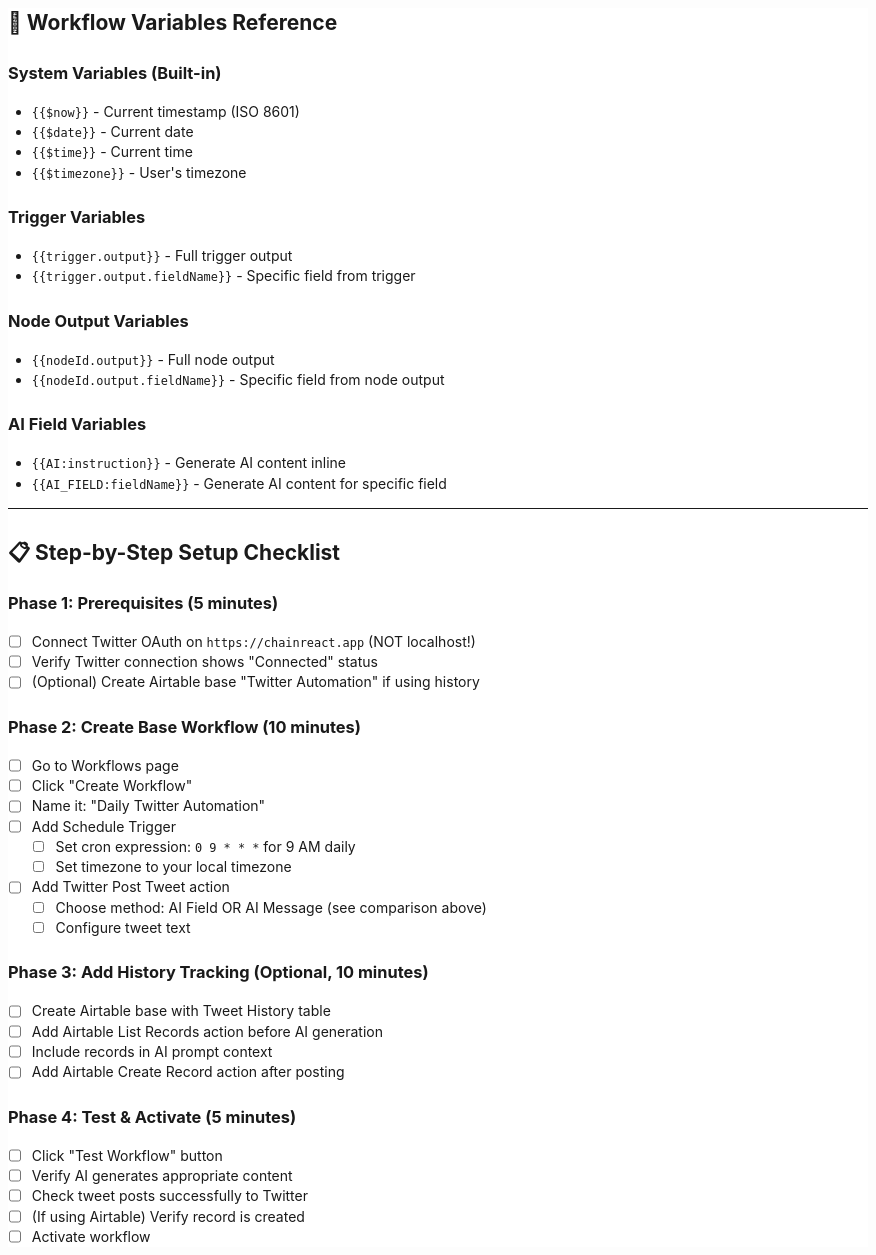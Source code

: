 
## 🎯 Workflow Variables Reference

### System Variables (Built-in)
- `{{$now}}` - Current timestamp (ISO 8601)
- `{{$date}}` - Current date
- `{{$time}}` - Current time
- `{{$timezone}}` - User's timezone

### Trigger Variables
- `{{trigger.output}}` - Full trigger output
- `{{trigger.output.fieldName}}` - Specific field from trigger

### Node Output Variables
- `{{nodeId.output}}` - Full node output
- `{{nodeId.output.fieldName}}` - Specific field from node output

### AI Field Variables
- `{{AI:instruction}}` - Generate AI content inline
- `{{AI_FIELD:fieldName}}` - Generate AI content for specific field

---

## 📋 Step-by-Step Setup Checklist

### Phase 1: Prerequisites (5 minutes)
- [ ] Connect Twitter OAuth on `https://chainreact.app` (NOT localhost!)
- [ ] Verify Twitter connection shows "Connected" status
- [ ] (Optional) Create Airtable base "Twitter Automation" if using history

### Phase 2: Create Base Workflow (10 minutes)
- [ ] Go to Workflows page
- [ ] Click "Create Workflow"
- [ ] Name it: "Daily Twitter Automation"
- [ ] Add Schedule Trigger
  - [ ] Set cron expression: `0 9 * * *` for 9 AM daily
  - [ ] Set timezone to your local timezone
- [ ] Add Twitter Post Tweet action
  - [ ] Choose method: AI Field OR AI Message (see comparison above)
  - [ ] Configure tweet text

### Phase 3: Add History Tracking (Optional, 10 minutes)
- [ ] Create Airtable base with Tweet History table
- [ ] Add Airtable List Records action before AI generation
- [ ] Include records in AI prompt context
- [ ] Add Airtable Create Record action after posting

### Phase 4: Test & Activate (5 minutes)
- [ ] Click "Test Workflow" button
- [ ] Verify AI generates appropriate content
- [ ] Check tweet posts successfully to Twitter
- [ ] (If using Airtable) Verify record is created
- [ ] Activate workflow
